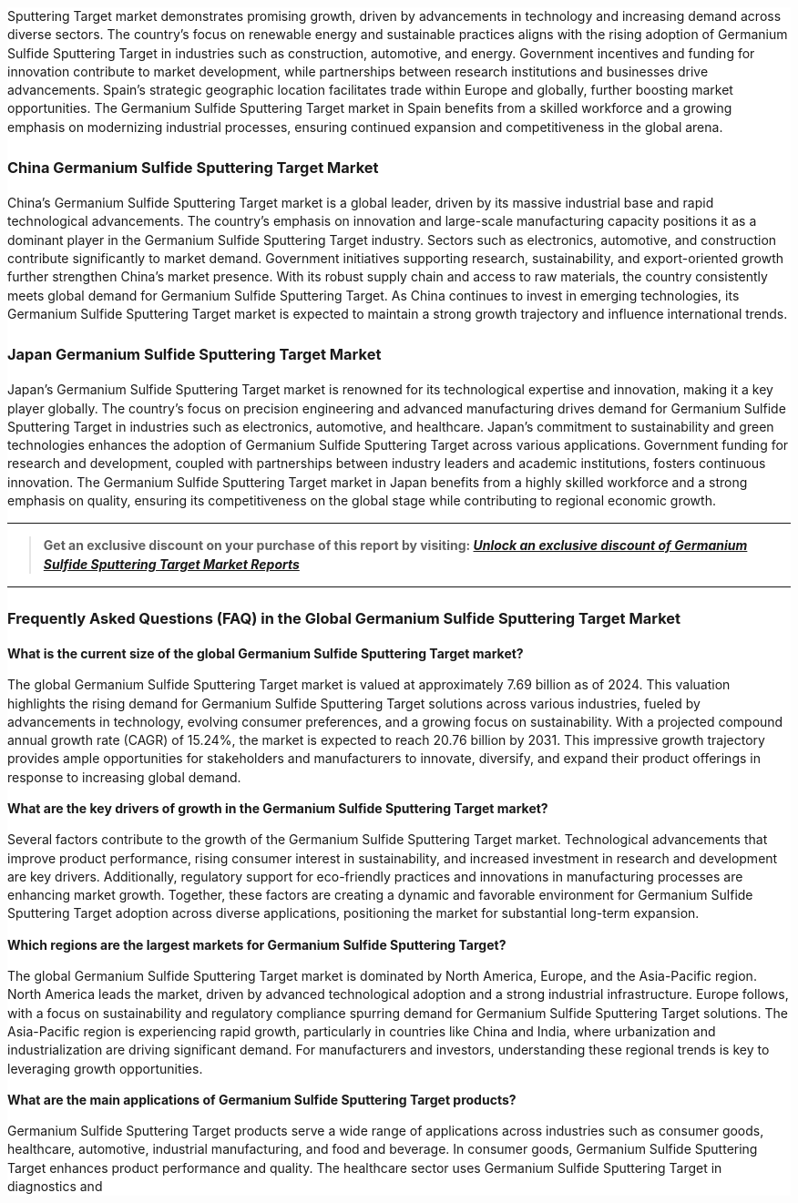 Sputtering Target market demonstrates promising growth, driven by advancements in technology and increasing demand across diverse sectors. The country&rsquo;s focus on renewable energy and sustainable practices aligns with the rising adoption of Germanium Sulfide Sputtering Target in industries such as construction, automotive, and energy. Government incentives and funding for innovation contribute to market development, while partnerships between research institutions and businesses drive advancements. Spain&rsquo;s strategic geographic location facilitates trade within Europe and globally, further boosting market opportunities. The Germanium Sulfide Sputtering Target market in Spain benefits from a skilled workforce and a growing emphasis on modernizing industrial processes, ensuring continued expansion and competitiveness in the global arena.</p><h3>China Germanium Sulfide Sputtering Target Market</h3><p>China&rsquo;s Germanium Sulfide Sputtering Target market is a global leader, driven by its massive industrial base and rapid technological advancements. The country&rsquo;s emphasis on innovation and large-scale manufacturing capacity positions it as a dominant player in the Germanium Sulfide Sputtering Target industry. Sectors such as electronics, automotive, and construction contribute significantly to market demand. Government initiatives supporting research, sustainability, and export-oriented growth further strengthen China&rsquo;s market presence. With its robust supply chain and access to raw materials, the country consistently meets global demand for Germanium Sulfide Sputtering Target. As China continues to invest in emerging technologies, its Germanium Sulfide Sputtering Target market is expected to maintain a strong growth trajectory and influence international trends.</p><h3>Japan Germanium Sulfide Sputtering Target Market</h3><p>Japan&rsquo;s Germanium Sulfide Sputtering Target market is renowned for its technological expertise and innovation, making it a key player globally. The country&rsquo;s focus on precision engineering and advanced manufacturing drives demand for Germanium Sulfide Sputtering Target in industries such as electronics, automotive, and healthcare. Japan&rsquo;s commitment to sustainability and green technologies enhances the adoption of Germanium Sulfide Sputtering Target across various applications. Government funding for research and development, coupled with partnerships between industry leaders and academic institutions, fosters continuous innovation. The Germanium Sulfide Sputtering Target market in Japan benefits from a highly skilled workforce and a strong emphasis on quality, ensuring its competitiveness on the global stage while contributing to regional economic growth.</p><hr /><blockquote><p><strong>Get an exclusive discount on your purchase of this report by visiting: <em><a href="://marketresearchpulse.com/ask-for-discount/93856?utm_source=Github&amp;utm_medium=0111">Unlock an exclusive discount of Germanium Sulfide Sputtering Target Market Reports</a></em>&nbsp;</strong></p></blockquote><hr /><h3>Frequently Asked Questions (FAQ) in the Global Germanium Sulfide Sputtering Target Market</h3><p><strong>What is the current size of the global Germanium Sulfide Sputtering Target market?</strong></p><p>The global Germanium Sulfide Sputtering Target market is valued at approximately 7.69 billion as of 2024. This valuation highlights the rising demand for Germanium Sulfide Sputtering Target solutions across various industries, fueled by advancements in technology, evolving consumer preferences, and a growing focus on sustainability. With a projected compound annual growth rate (CAGR) of 15.24%, the market is expected to reach 20.76 billion by 2031. This impressive growth trajectory provides ample opportunities for stakeholders and manufacturers to innovate, diversify, and expand their product offerings in response to increasing global demand.</p><p><strong>What are the key drivers of growth in the Germanium Sulfide Sputtering Target market?</strong></p><p>Several factors contribute to the growth of the Germanium Sulfide Sputtering Target market. Technological advancements that improve product performance, rising consumer interest in sustainability, and increased investment in research and development are key drivers. Additionally, regulatory support for eco-friendly practices and innovations in manufacturing processes are enhancing market growth. Together, these factors are creating a dynamic and favorable environment for Germanium Sulfide Sputtering Target adoption across diverse applications, positioning the market for substantial long-term expansion.</p><p><strong>Which regions are the largest markets for Germanium Sulfide Sputtering Target?</strong></p><p>The global Germanium Sulfide Sputtering Target market is dominated by North America, Europe, and the Asia-Pacific region. North America leads the market, driven by advanced technological adoption and a strong industrial infrastructure. Europe follows, with a focus on sustainability and regulatory compliance spurring demand for Germanium Sulfide Sputtering Target solutions. The Asia-Pacific region is experiencing rapid growth, particularly in countries like China and India, where urbanization and industrialization are driving significant demand. For manufacturers and investors, understanding these regional trends is key to leveraging growth opportunities.</p><p><strong>What are the main applications of Germanium Sulfide Sputtering Target products?</strong></p><p>Germanium Sulfide Sputtering Target products serve a wide range of applications across industries such as consumer goods, healthcare, automotive, industrial manufacturing, and food and beverage. In consumer goods, Germanium Sulfide Sputtering Target enhances product performance and quality. The healthcare sector uses Germanium Sulfide Sputtering Target in diagnostics and